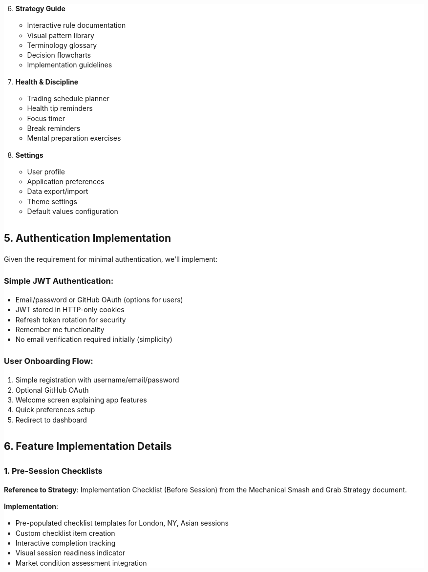 6. **Strategy Guide**
   - Interactive rule documentation
   - Visual pattern library
   - Terminology glossary
   - Decision flowcharts
   - Implementation guidelines

7. **Health & Discipline**
   - Trading schedule planner
   - Health tip reminders
   - Focus timer
   - Break reminders
   - Mental preparation exercises

8. **Settings**
   - User profile
   - Application preferences
   - Data export/import
   - Theme settings
   - Default values configuration

## 5. Authentication Implementation

Given the requirement for minimal authentication, we'll implement:

### Simple JWT Authentication:
- Email/password or GitHub OAuth (options for users)
- JWT stored in HTTP-only cookies
- Refresh token rotation for security
- Remember me functionality
- No email verification required initially (simplicity)

### User Onboarding Flow:
1. Simple registration with username/email/password
2. Optional GitHub OAuth
3. Welcome screen explaining app features
4. Quick preferences setup
5. Redirect to dashboard

## 6. Feature Implementation Details

### 1. Pre-Session Checklists

**Reference to Strategy**: Implementation Checklist (Before Session) from the Mechanical Smash and Grab Strategy document.

**Implementation**:
- Pre-populated checklist templates for London, NY, Asian sessions
- Custom checklist item creation
- Interactive completion tracking
- Visual session readiness indicator
- Market condition assessment integration
